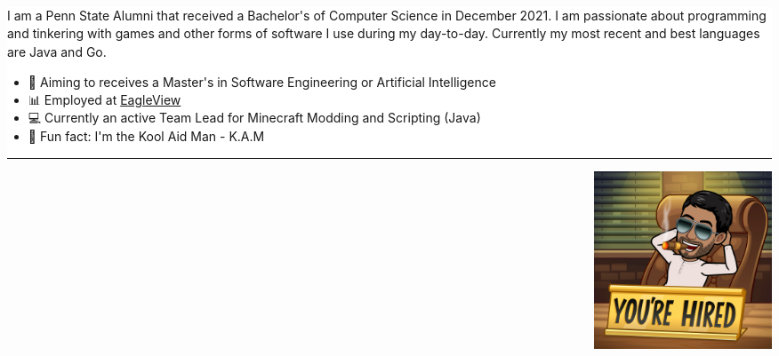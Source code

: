I am a Penn State Alumni that received a Bachelor's of Computer Science in December 2021. I am passionate about programming and tinkering with games and other forms of software I use during my day-to-day. Currently my most recent and best languages are Java and Go.

- 🌱 Aiming to receives a Master's in Software Engineering or Artificial Intelligence
- 📊 Employed at [EagleView](https://www.eagleview.com/)
- 💻 Currently an active Team Lead for Minecraft Modding and Scripting (Java)
- 👾 Fun fact: I'm the Kool Aid Man - K.A.M

---
<a href="https://github.com/KAMKEEL/"><img src="resources/hired.png" align="right" height="200" /></a>
